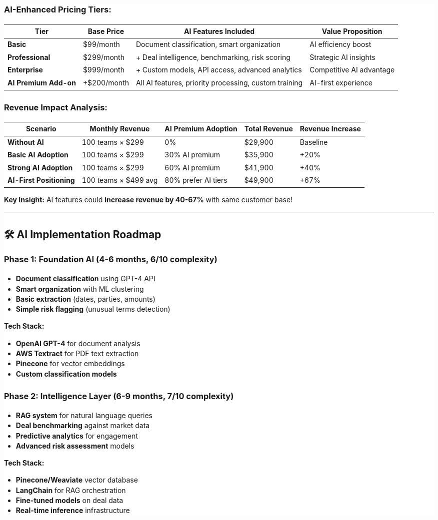 ### **AI-Enhanced Pricing Tiers:**

| Tier | Base Price | AI Features Included | Value Proposition |
|------|------------|---------------------|-------------------|
| **Basic** | $99/month | Document classification, smart organization | AI efficiency boost |
| **Professional** | $299/month | + Deal intelligence, benchmarking, risk scoring | Strategic AI insights |
| **Enterprise** | $999/month | + Custom models, API access, advanced analytics | Competitive AI advantage |
| **AI Premium Add-on** | +$200/month | All AI features, priority processing, custom training | AI-first experience |

### **Revenue Impact Analysis:**

| Scenario | Monthly Revenue | AI Premium Adoption | Total Revenue | Revenue Increase |
|----------|----------------|-------------------|---------------|------------------|
| **Without AI** | 100 teams × $299 | 0% | $29,900 | Baseline |
| **Basic AI Adoption** | 100 teams × $299 | 30% AI premium | $35,900 | +20% |
| **Strong AI Adoption** | 100 teams × $299 | 60% AI premium | $41,900 | +40% |
| **AI-First Positioning** | 100 teams × $499 avg | 80% prefer AI tiers | $49,900 | +67% |

**Key Insight:** AI features could **increase revenue by 40-67%** with same customer base!

---

## 🛠️ **AI Implementation Roadmap**

### **Phase 1: Foundation AI (4-6 months, 6/10 complexity)**
- **Document classification** using GPT-4 API
- **Smart organization** with ML clustering  
- **Basic extraction** (dates, parties, amounts)
- **Simple risk flagging** (unusual terms detection)

**Tech Stack:**
- **OpenAI GPT-4** for document analysis
- **AWS Textract** for PDF text extraction
- **Pinecone** for vector embeddings
- **Custom classification models**

### **Phase 2: Intelligence Layer (6-9 months, 7/10 complexity)**
- **RAG system** for natural language queries
- **Deal benchmarking** against market data
- **Predictive analytics** for engagement
- **Advanced risk assessment** models

**Tech Stack:**
- **Pinecone/Weaviate** vector database
- **LangChain** for RAG orchestration
- **Fine-tuned models** on deal data
- **Real-time inference** infrastructure

